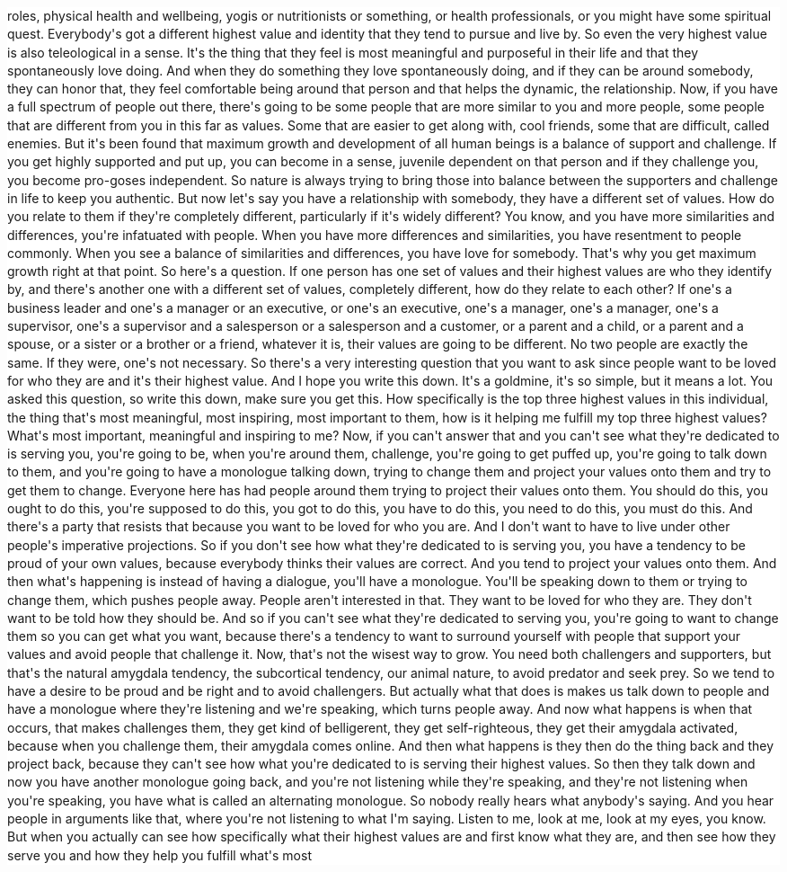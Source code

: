 roles, physical health and wellbeing, yogis or nutritionists or something, or health professionals, or you might have some spiritual quest. Everybody's got a different highest value and identity that they tend to pursue and live by. So even the very highest value is also teleological in a sense. It's the thing that they feel is most meaningful and purposeful in their life and that they spontaneously love doing. And when they do something they love spontaneously doing, and if they can be around somebody, they can honor that, they feel comfortable being around that person and that helps the dynamic, the relationship. Now, if you have a full spectrum of people out there, there's going to be some people that are more similar to you and more people, some people that are different from you in this far as values. Some that are easier to get along with, cool friends, some that are difficult, called enemies. But it's been found that maximum growth and development of all human beings is a balance of support and challenge. If you get highly supported and put up, you can become in a sense, juvenile dependent on that person and if they challenge you, you become pro-goses independent. So nature is always trying to bring those into balance between the supporters and challenge in life to keep you authentic. But now let's say you have a relationship with somebody, they have a different set of values. How do you relate to them if they're completely different, particularly if it's widely different? You know, and you have more similarities and differences, you're infatuated with people. When you have more differences and similarities, you have resentment to people commonly. When you see a balance of similarities and differences, you have love for somebody. That's why you get maximum growth right at that point. So here's a question. If one person has one set of values and their highest values are who they identify by, and there's another one with a different set of values, completely different, how do they relate to each other? If one's a business leader and one's a manager or an executive, or one's an executive, one's a manager, one's a manager, one's a supervisor, one's a supervisor and a salesperson or a salesperson and a customer, or a parent and a child, or a parent and a spouse, or a sister or a brother or a friend, whatever it is, their values are going to be different. No two people are exactly the same. If they were, one's not necessary. So there's a very interesting question that you want to ask since people want to be loved for who they are and it's their highest value. And I hope you write this down. It's a goldmine, it's so simple, but it means a lot. You asked this question, so write this down, make sure you get this. How specifically is the top three highest values in this individual, the thing that's most meaningful, most inspiring, most important to them, how is it helping me fulfill my top three highest values? What's most important, meaningful and inspiring to me? Now, if you can't answer that and you can't see what they're dedicated to is serving you, you're going to be, when you're around them, challenge, you're going to get puffed up, you're going to talk down to them, and you're going to have a monologue talking down, trying to change them and project your values onto them and try to get them to change. Everyone here has had people around them trying to project their values onto them. You should do this, you ought to do this, you're supposed to do this, you got to do this, you have to do this, you need to do this, you must do this. And there's a party that resists that because you want to be loved for who you are. And I don't want to have to live under other people's imperative projections. So if you don't see how what they're dedicated to is serving you, you have a tendency to be proud of your own values, because everybody thinks their values are correct. And you tend to project your values onto them. And then what's happening is instead of having a dialogue, you'll have a monologue. You'll be speaking down to them or trying to change them, which pushes people away. People aren't interested in that. They want to be loved for who they are. They don't want to be told how they should be. And so if you can't see what they're dedicated to serving you, you're going to want to change them so you can get what you want, because there's a tendency to want to surround yourself with people that support your values and avoid people that challenge it. Now, that's not the wisest way to grow. You need both challengers and supporters, but that's the natural amygdala tendency, the subcortical tendency, our animal nature, to avoid predator and seek prey. So we tend to have a desire to be proud and be right and to avoid challengers. But actually what that does is makes us talk down to people and have a monologue where they're listening and we're speaking, which turns people away. And now what happens is when that occurs, that makes challenges them, they get kind of belligerent, they get self-righteous, they get their amygdala activated, because when you challenge them, their amygdala comes online. And then what happens is they then do the thing back and they project back, because they can't see how what you're dedicated to is serving their highest values. So then they talk down and now you have another monologue going back, and you're not listening while they're speaking, and they're not listening when you're speaking, you have what is called an alternating monologue. So nobody really hears what anybody's saying. And you hear people in arguments like that, where you're not listening to what I'm saying. Listen to me, look at me, look at my eyes, you know. But when you actually can see how specifically what their highest values are and first know what they are, and then see how they serve you and how they help you fulfill what's most